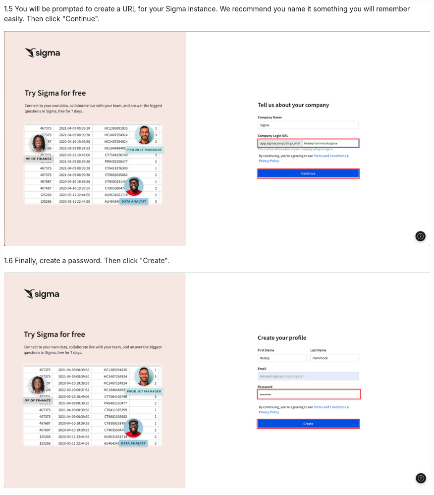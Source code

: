 1.5 You will be prompted to create a URL for your Sigma instance. We recommend you name it something you will remember easily. Then click "Continue".

<img src="assets/connectingtosigma5.png" /> 

1.6 Finally, create a password. Then click "Create". 

<img src="assets/connectingtosigma6.png" />
